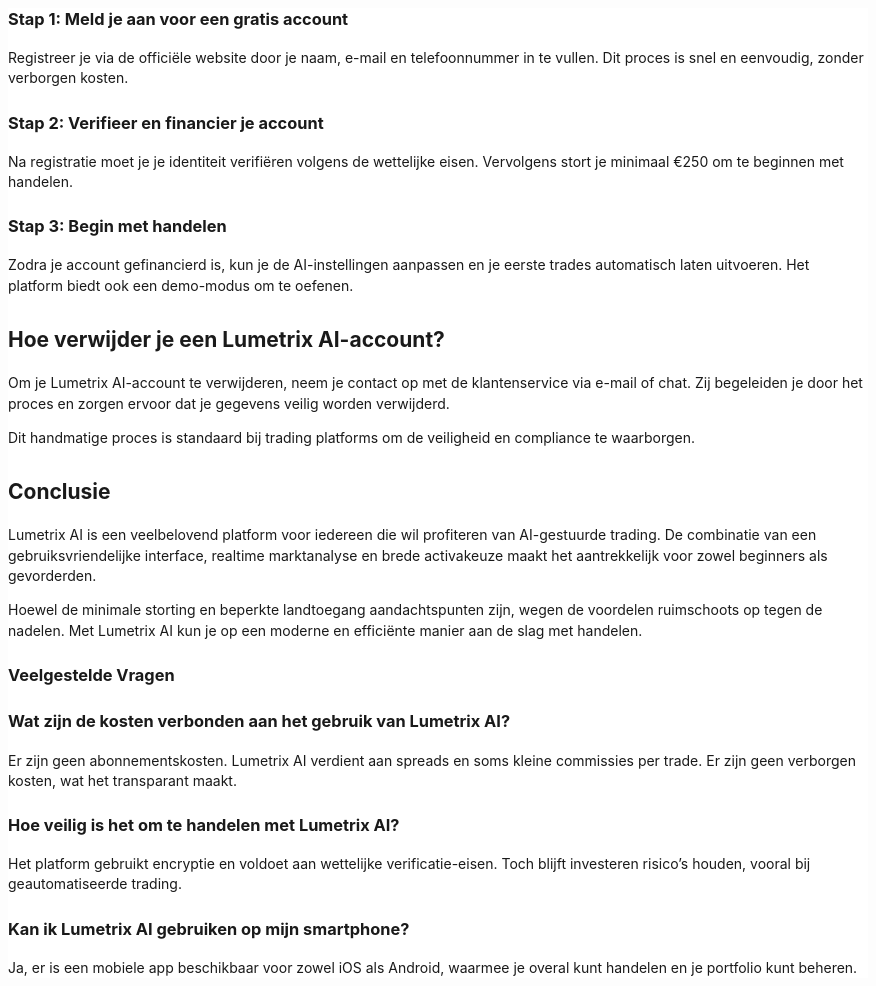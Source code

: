 ### Stap 1: Meld je aan voor een gratis account

Registreer je via de officiële website door je naam, e-mail en telefoonnummer in te vullen. Dit proces is snel en eenvoudig, zonder verborgen kosten.

### Stap 2: Verifieer en financier je account

Na registratie moet je je identiteit verifiëren volgens de wettelijke eisen. Vervolgens stort je minimaal €250 om te beginnen met handelen.

### Stap 3: Begin met handelen

Zodra je account gefinancierd is, kun je de AI-instellingen aanpassen en je eerste trades automatisch laten uitvoeren. Het platform biedt ook een demo-modus om te oefenen.

## Hoe verwijder je een Lumetrix AI-account?

Om je Lumetrix AI-account te verwijderen, neem je contact op met de klantenservice via e-mail of chat. Zij begeleiden je door het proces en zorgen ervoor dat je gegevens veilig worden verwijderd.

Dit handmatige proces is standaard bij trading platforms om de veiligheid en compliance te waarborgen.

## Conclusie

Lumetrix AI is een veelbelovend platform voor iedereen die wil profiteren van AI-gestuurde trading. De combinatie van een gebruiksvriendelijke interface, realtime marktanalyse en brede activakeuze maakt het aantrekkelijk voor zowel beginners als gevorderden.

Hoewel de minimale storting en beperkte landtoegang aandachtspunten zijn, wegen de voordelen ruimschoots op tegen de nadelen. Met Lumetrix AI kun je op een moderne en efficiënte manier aan de slag met handelen.

### Veelgestelde Vragen

### Wat zijn de kosten verbonden aan het gebruik van Lumetrix AI?

Er zijn geen abonnementskosten. Lumetrix AI verdient aan spreads en soms kleine commissies per trade. Er zijn geen verborgen kosten, wat het transparant maakt.

### Hoe veilig is het om te handelen met Lumetrix AI?

Het platform gebruikt encryptie en voldoet aan wettelijke verificatie-eisen. Toch blijft investeren risico’s houden, vooral bij geautomatiseerde trading.

### Kan ik Lumetrix AI gebruiken op mijn smartphone?

Ja, er is een mobiele app beschikbaar voor zowel iOS als Android, waarmee je overal kunt handelen en je portfolio kunt beheren.